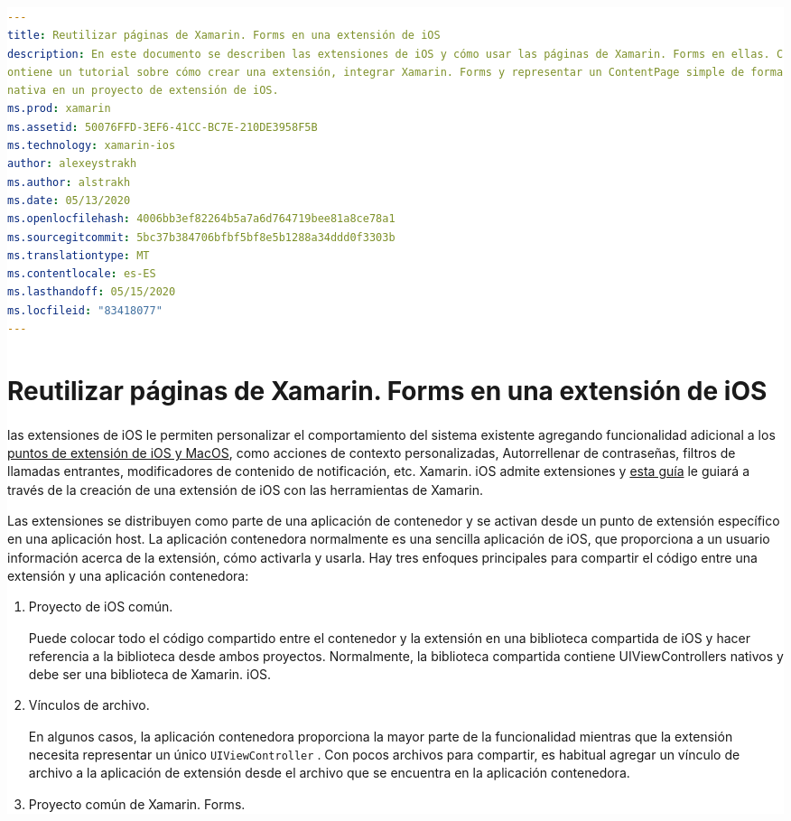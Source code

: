 ```yaml
---
title: Reutilizar páginas de Xamarin. Forms en una extensión de iOS
description: En este documento se describen las extensiones de iOS y cómo usar las páginas de Xamarin. Forms en ellas. Contiene un tutorial sobre cómo crear una extensión, integrar Xamarin. Forms y representar un ContentPage simple de forma nativa en un proyecto de extensión de iOS.
ms.prod: xamarin
ms.assetid: 50076FFD-3EF6-41CC-BC7E-210DE3958F5B
ms.technology: xamarin-ios
author: alexeystrakh
ms.author: alstrakh
ms.date: 05/13/2020
ms.openlocfilehash: 4006bb3ef82264b5a7a6d764719bee81a8ce78a1
ms.sourcegitcommit: 5bc37b384706bfbf5bf8e5b1288a34ddd0f3303b
ms.translationtype: MT
ms.contentlocale: es-ES
ms.lasthandoff: 05/15/2020
ms.locfileid: "83418077"
---
```

# <a name="reuse-xamarinforms-pages-in-an-ios-extension"></a>Reutilizar páginas de Xamarin. Forms en una extensión de iOS

las extensiones de iOS le permiten personalizar el comportamiento del sistema existente agregando funcionalidad adicional a los [puntos de extensión de iOS y MacOS](https://developer.apple.com/library/archive/documentation/General/Conceptual/ExtensibilityPG/index.html#//apple_ref/doc/uid/TP40014214-CH20-SW2), como acciones de contexto personalizadas, Autorrellenar de contraseñas, filtros de llamadas entrantes, modificadores de contenido de notificación, etc. Xamarin. iOS admite extensiones y [esta guía](https://docs.microsoft.com/xamarin/ios/platform/extensions) le guiará a través de la creación de una extensión de iOS con las herramientas de Xamarin.

Las extensiones se distribuyen como parte de una aplicación de contenedor y se activan desde un punto de extensión específico en una aplicación host. La aplicación contenedora normalmente es una sencilla aplicación de iOS, que proporciona a un usuario información acerca de la extensión, cómo activarla y usarla. Hay tres enfoques principales para compartir el código entre una extensión y una aplicación contenedora:

1. Proyecto de iOS común.

    Puede colocar todo el código compartido entre el contenedor y la extensión en una biblioteca compartida de iOS y hacer referencia a la biblioteca desde ambos proyectos. Normalmente, la biblioteca compartida contiene UIViewControllers nativos y debe ser una biblioteca de Xamarin. iOS.

1. Vínculos de archivo.

    En algunos casos, la aplicación contenedora proporciona la mayor parte de la funcionalidad mientras que la extensión necesita representar un único `UIViewController` . Con pocos archivos para compartir, es habitual agregar un vínculo de archivo a la aplicación de extensión desde el archivo que se encuentra en la aplicación contenedora.

1. Proyecto común de Xamarin. Forms.

